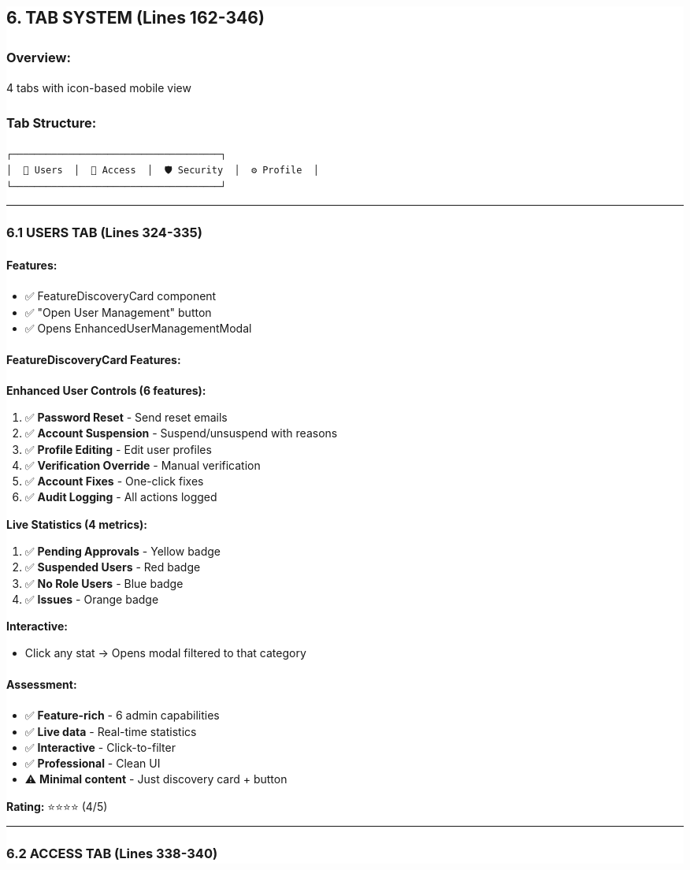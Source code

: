 ## **6. TAB SYSTEM** (Lines 162-346)

### **Overview:**
4 tabs with icon-based mobile view

### **Tab Structure:**
```
┌─────────────────────────────────────┐
│  👥 Users  │  🔐 Access  │  🛡️ Security  │  ⚙️ Profile  │
└─────────────────────────────────────┘
```

---

### **6.1 USERS TAB** (Lines 324-335)

#### **Features:**
- ✅ FeatureDiscoveryCard component
- ✅ "Open User Management" button
- ✅ Opens EnhancedUserManagementModal

#### **FeatureDiscoveryCard Features:**

**Enhanced User Controls (6 features):**
1. ✅ **Password Reset** - Send reset emails
2. ✅ **Account Suspension** - Suspend/unsuspend with reasons
3. ✅ **Profile Editing** - Edit user profiles
4. ✅ **Verification Override** - Manual verification
5. ✅ **Account Fixes** - One-click fixes
6. ✅ **Audit Logging** - All actions logged

**Live Statistics (4 metrics):**
1. ✅ **Pending Approvals** - Yellow badge
2. ✅ **Suspended Users** - Red badge
3. ✅ **No Role Users** - Blue badge
4. ✅ **Issues** - Orange badge

**Interactive:**
- Click any stat → Opens modal filtered to that category

#### **Assessment:**
- ✅ **Feature-rich** - 6 admin capabilities
- ✅ **Live data** - Real-time statistics
- ✅ **Interactive** - Click-to-filter
- ✅ **Professional** - Clean UI
- ⚠️ **Minimal content** - Just discovery card + button

**Rating:** ⭐⭐⭐⭐ (4/5)

---

### **6.2 ACCESS TAB** (Lines 338-340)
